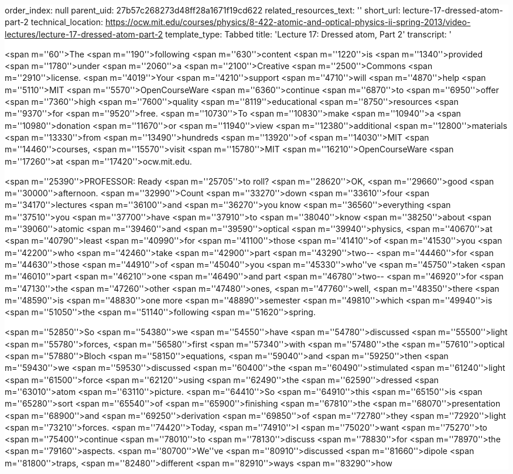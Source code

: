 order_index: null
parent_uid: 27b57c268273d48ff28a1671f19cd622
related_resources_text: ''
short_url: lecture-17-dressed-atom-part-2
technical_location: https://ocw.mit.edu/courses/physics/8-422-atomic-and-optical-physics-ii-spring-2013/video-lectures/lecture-17-dressed-atom-part-2
template_type: Tabbed
title: 'Lecture 17: Dressed atom, Part 2'
transcript: '<p><span m=''60''>The</span> <span m=''190''>following</span> <span m=''630''>content</span>
  <span m=''1220''>is</span> <span m=''1340''>provided</span> <span m=''1780''>under</span>
  <span m=''2060''>a</span> <span m=''2100''>Creative</span> <span m=''2500''>Commons</span>
  <span m=''2910''>license.</span> <span m=''4019''>Your</span> <span m=''4210''>support</span>
  <span m=''4710''>will</span> <span m=''4870''>help</span> <span m=''5110''>MIT</span>
  <span m=''5570''>OpenCourseWare</span> <span m=''6360''>continue</span> <span m=''6870''>to</span>
  <span m=''6950''>offer</span> <span m=''7360''>high</span> <span m=''7600''>quality</span>
  <span m=''8119''>educational</span> <span m=''8750''>resources</span> <span m=''9370''>for</span>
  <span m=''9520''>free.</span> <span m=''10730''>To</span> <span m=''10830''>make</span>
  <span m=''10940''>a</span> <span m=''10980''>donation</span> <span m=''11670''>or</span>
  <span m=''11940''>view</span> <span m=''12380''>additional</span> <span m=''12800''>materials</span>
  <span m=''13330''>from</span> <span m=''13490''>hundreds</span> <span m=''13920''>of</span>
  <span m=''14030''>MIT</span> <span m=''14460''>courses,</span> <span m=''15570''>visit</span>
  <span m=''15780''>MIT</span> <span m=''16210''>OpenCourseWare</span> <span m=''17260''>at</span>
  <span m=''17420''>ocw.mit.edu.</span> </p><p><span m=''25390''>PROFESSOR: Ready</span>
  <span m=''25705''>to roll?</span> <span m=''28620''>OK,</span> <span m=''29660''>good</span>
  <span m=''30000''>afternoon.</span> <span m=''32990''>Count</span> <span m=''33270''>down</span>
  <span m=''33610''>four</span> <span m=''34170''>lectures</span> <span m=''36100''>and</span>
  <span m=''36270''>you know</span> <span m=''36560''>everything</span> <span m=''37510''>you</span>
  <span m=''37700''>have</span> <span m=''37910''>to</span> <span m=''38040''>know</span>
  <span m=''38250''>about</span> <span m=''39060''>atomic</span> <span m=''39460''>and</span>
  <span m=''39590''>optical</span> <span m=''39940''>physics,</span> <span m=''40670''>at</span>
  <span m=''40790''>least</span> <span m=''40990''>for</span> <span m=''41100''>those</span>
  <span m=''41410''>of</span> <span m=''41530''>you</span> <span m=''42200''>who</span>
  <span m=''42460''>take</span> <span m=''42900''>part</span> <span m=''43290''>two--</span>
  <span m=''44460''>for</span> <span m=''44630''>those</span> <span m=''44910''>of</span>
  <span m=''45040''>you</span> <span m=''45330''>who''ve</span> <span m=''45750''>taken</span>
  <span m=''46010''>part</span> <span m=''46210''>one</span> <span m=''46490''>and
  part</span> <span m=''46780''>two--</span> <span m=''46920''>for</span> <span m=''47130''>the</span>
  <span m=''47260''>other</span> <span m=''47480''>ones,</span> <span m=''47760''>well,</span>
  <span m=''48350''>there</span> <span m=''48590''>is</span> <span m=''48830''>one
  more</span> <span m=''48890''>semester</span> <span m=''49810''>which</span> <span
  m=''49940''>is</span> <span m=''51050''>the</span> <span m=''51140''>following</span>
  <span m=''51620''>spring.</span> </p><p><span m=''52850''>So</span> <span m=''54380''>we</span>
  <span m=''54550''>have</span> <span m=''54780''>discussed</span> <span m=''55500''>light</span>
  <span m=''55780''>forces,</span> <span m=''56580''>first</span> <span m=''57340''>with</span>
  <span m=''57480''>the</span> <span m=''57610''>optical</span> <span m=''57880''>Bloch</span>
  <span m=''58150''>equations,</span> <span m=''59040''>and</span> <span m=''59250''>then</span>
  <span m=''59430''>we</span> <span m=''59530''>discussed</span> <span m=''60400''>the</span>
  <span m=''60490''>stimulated</span> <span m=''61240''>light</span> <span m=''61500''>force</span>
  <span m=''62120''>using</span> <span m=''62490''>the</span> <span m=''62590''>dressed</span>
  <span m=''63010''>atom</span> <span m=''63110''>picture.</span> <span m=''64410''>So</span>
  <span m=''64910''>this</span> <span m=''65150''>is</span> <span m=''65280''>sort</span>
  <span m=''65540''>of</span> <span m=''65900''>finishing</span> <span m=''67810''>the</span>
  <span m=''68070''>presentation</span> <span m=''68900''>and</span> <span m=''69250''>derivation</span>
  <span m=''69850''>of</span> <span m=''72780''>they</span> <span m=''72920''>light</span>
  <span m=''73210''>forces.</span> <span m=''74420''>Today,</span> <span m=''74910''>I</span>
  <span m=''75020''>want</span> <span m=''75270''>to</span> <span m=''75400''>continue</span>
  <span m=''78010''>to</span> <span m=''78130''>discuss</span> <span m=''78830''>for</span>
  <span m=''78970''>the</span> <span m=''79160''>aspects.</span> <span m=''80700''>We''ve</span>
  <span m=''80910''>discussed</span> <span m=''81660''>dipole</span> <span m=''81800''>traps,</span>
  <span m=''82480''>different</span> <span m=''82910''>ways</span> <span m=''83290''>how</span>